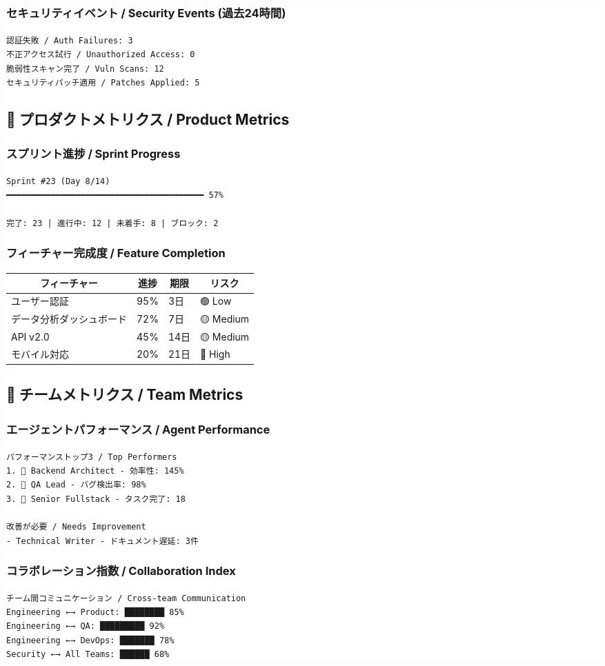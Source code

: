 ### セキュリティイベント / Security Events (過去24時間)
```
認証失敗 / Auth Failures: 3
不正アクセス試行 / Unauthorized Access: 0
脆弱性スキャン完了 / Vuln Scans: 12
セキュリティパッチ適用 / Patches Applied: 5
```

## 🚀 プロダクトメトリクス / Product Metrics

### スプリント進捗 / Sprint Progress
```
Sprint #23 (Day 8/14)
━━━━━━━━━━━━━━━━━━━━━━━━━━━━━━━━━━━━━━━━ 57%

完了: 23 | 進行中: 12 | 未着手: 8 | ブロック: 2
```

### フィーチャー完成度 / Feature Completion
| フィーチャー | 進捗 | 期限 | リスク |
|-------------|------|------|--------|
| ユーザー認証 | 95% | 3日 | 🟢 Low |
| データ分析ダッシュボード | 72% | 7日 | 🟡 Medium |
| API v2.0 | 45% | 14日 | 🟡 Medium |
| モバイル対応 | 20% | 21日 | 🔴 High |

## 👥 チームメトリクス / Team Metrics

### エージェントパフォーマンス / Agent Performance
```
パフォーマンストップ3 / Top Performers
1. 🥇 Backend Architect - 効率性: 145%
2. 🥈 QA Lead - バグ検出率: 98%
3. 🥉 Senior Fullstack - タスク完了: 18

改善が必要 / Needs Improvement
- Technical Writer - ドキュメント遅延: 3件
```

### コラボレーション指数 / Collaboration Index
```
チーム間コミュニケーション / Cross-team Communication
Engineering ←→ Product: ████████ 85%
Engineering ←→ QA: █████████ 92%
Engineering ←→ DevOps: ███████ 78%
Security ←→ All Teams: ██████ 68%
```
